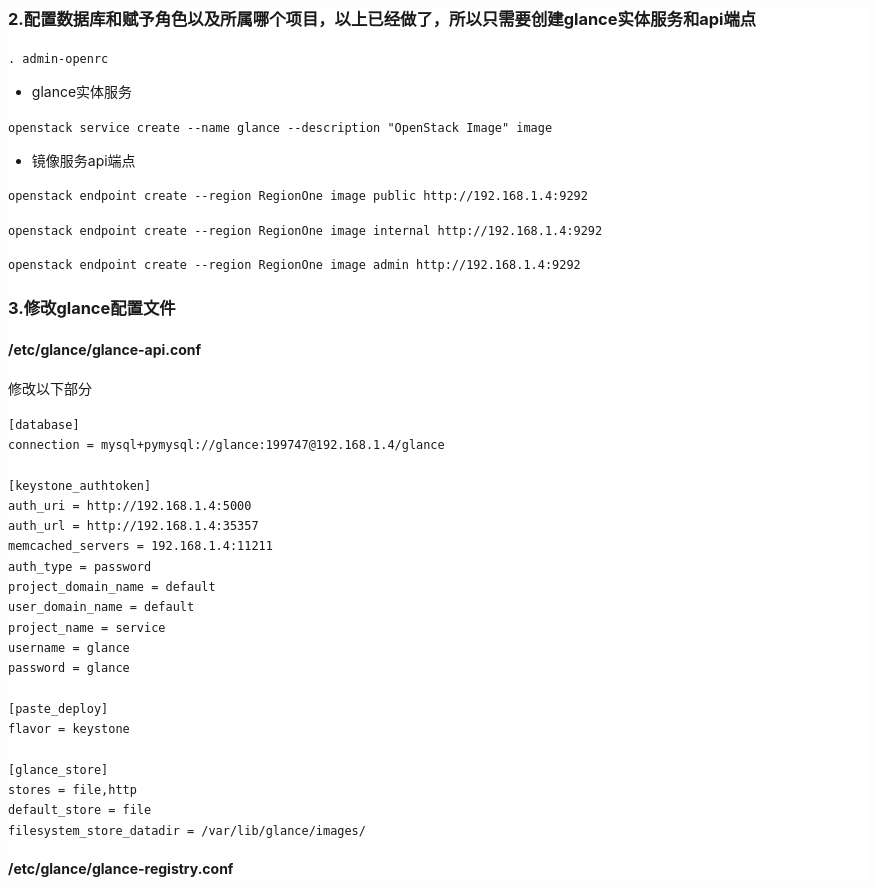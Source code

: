 ### 2.配置数据库和赋予角色以及所属哪个项目，以上已经做了，所以只需要创建glance实体服务和api端点

```
. admin-openrc
```

- glance实体服务

```
openstack service create --name glance --description "OpenStack Image" image
```

- 镜像服务api端点
```
openstack endpoint create --region RegionOne image public http://192.168.1.4:9292
```

```
openstack endpoint create --region RegionOne image internal http://192.168.1.4:9292
```

```
openstack endpoint create --region RegionOne image admin http://192.168.1.4:9292
```

### 3.修改glance配置文件

#### /etc/glance/glance-api.conf

  修改以下部分

```
[database]
connection = mysql+pymysql://glance:199747@192.168.1.4/glance

[keystone_authtoken]
auth_uri = http://192.168.1.4:5000
auth_url = http://192.168.1.4:35357
memcached_servers = 192.168.1.4:11211
auth_type = password
project_domain_name = default
user_domain_name = default
project_name = service
username = glance
password = glance

[paste_deploy]
flavor = keystone

[glance_store]
stores = file,http
default_store = file
filesystem_store_datadir = /var/lib/glance/images/
```

#### /etc/glance/glance-registry.conf
